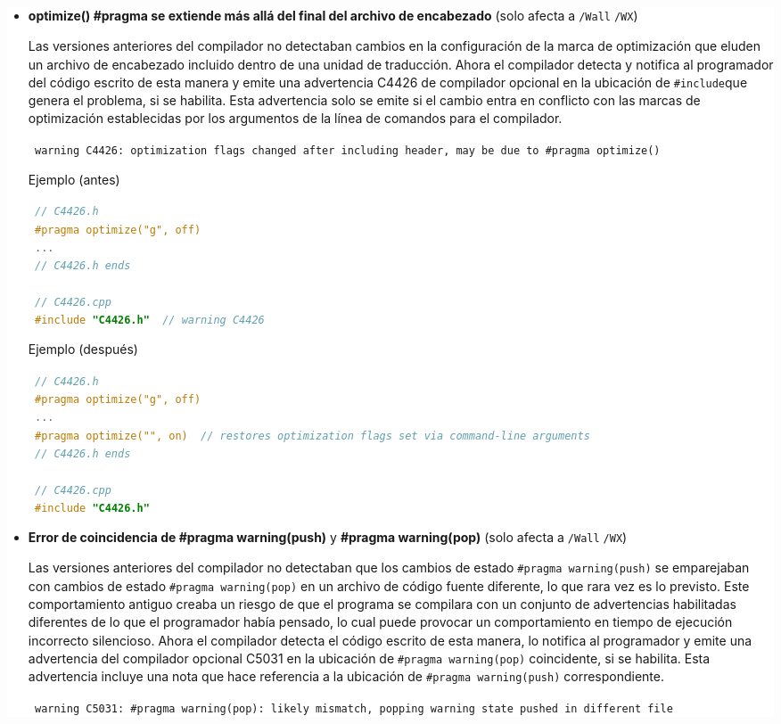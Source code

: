 - **optimize() #pragma se extiende más allá del final del archivo de encabezado** (solo afecta a `/Wall` `/WX`)

   Las versiones anteriores del compilador no detectaban cambios en la configuración de la marca de optimización que eluden un archivo de encabezado incluido dentro de una unidad de traducción. Ahora el compilador detecta y notifica al programador del código escrito de esta manera y emite una advertencia C4426 de compilador opcional en la ubicación de `#include`que genera el problema, si se habilita. Esta advertencia solo se emite si el cambio entra en conflicto con las marcas de optimización establecidas por los argumentos de la línea de comandos para el compilador.

   ```Output
    warning C4426: optimization flags changed after including header, may be due to #pragma optimize()
   ```

   Ejemplo (antes)

   ```cpp
    // C4426.h
    #pragma optimize("g", off)
    ...
    // C4426.h ends

    // C4426.cpp
    #include "C4426.h"  // warning C4426
   ```

   Ejemplo (después)

   ```cpp
    // C4426.h
    #pragma optimize("g", off)
    ...
    #pragma optimize("", on)  // restores optimization flags set via command-line arguments
    // C4426.h ends

    // C4426.cpp
    #include "C4426.h"
   ```

- **Error de coincidencia de #pragma warning(push)** y **#pragma warning(pop)** (solo afecta a `/Wall` `/WX`)

   Las versiones anteriores del compilador no detectaban que los cambios de estado `#pragma warning(push)` se emparejaban con cambios de estado `#pragma warning(pop)` en un archivo de código fuente diferente, lo que rara vez es lo previsto. Este comportamiento antiguo creaba un riesgo de que el programa se compilara con un conjunto de advertencias habilitadas diferentes de lo que el programador había pensado, lo cual puede provocar un comportamiento en tiempo de ejecución incorrecto silencioso. Ahora el compilador detecta el código escrito de esta manera, lo notifica al programador y emite una advertencia del compilador opcional C5031 en la ubicación de `#pragma warning(pop)` coincidente, si se habilita. Esta advertencia incluye una nota que hace referencia a la ubicación de `#pragma warning(push)` correspondiente.

   ```Output
    warning C5031: #pragma warning(pop): likely mismatch, popping warning state pushed in different file
   ```
